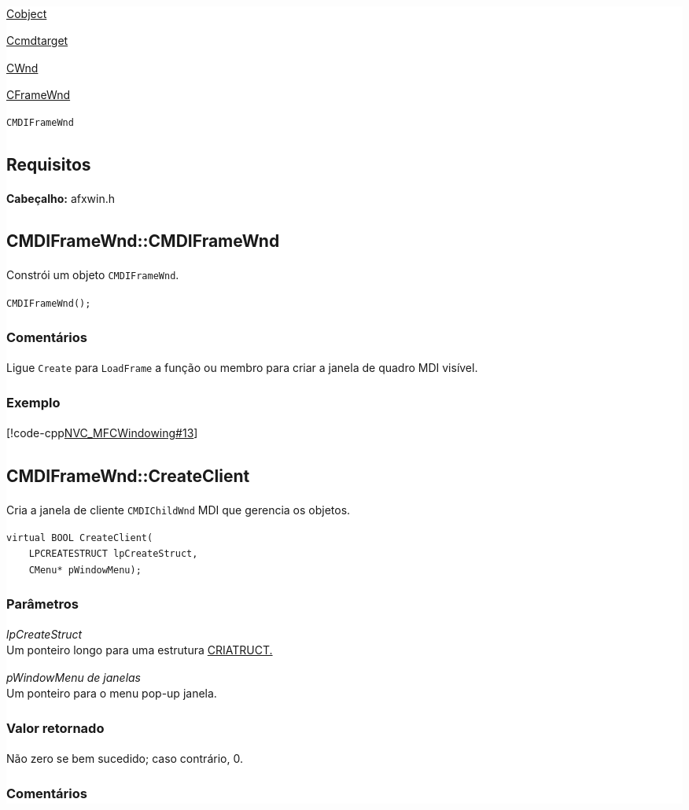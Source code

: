 [Cobject](../../mfc/reference/cobject-class.md)

[Ccmdtarget](../../mfc/reference/ccmdtarget-class.md)

[CWnd](../../mfc/reference/cwnd-class.md)

[CFrameWnd](../../mfc/reference/cframewnd-class.md)

`CMDIFrameWnd`

## <a name="requirements"></a>Requisitos

**Cabeçalho:** afxwin.h

## <a name="cmdiframewndcmdiframewnd"></a><a name="cmdiframewnd"></a>CMDIFrameWnd::CMDIFrameWnd

Constrói um objeto `CMDIFrameWnd`.

```
CMDIFrameWnd();
```

### <a name="remarks"></a>Comentários

Ligue `Create` para `LoadFrame` a função ou membro para criar a janela de quadro MDI visível.

### <a name="example"></a>Exemplo

[!code-cpp[NVC_MFCWindowing#13](../../mfc/reference/codesnippet/cpp/cmdiframewnd-class_1.cpp)]

## <a name="cmdiframewndcreateclient"></a><a name="createclient"></a>CMDIFrameWnd::CreateClient

Cria a janela de cliente `CMDIChildWnd` MDI que gerencia os objetos.

```
virtual BOOL CreateClient(
    LPCREATESTRUCT lpCreateStruct,
    CMenu* pWindowMenu);
```

### <a name="parameters"></a>Parâmetros

*lpCreateStruct*<br/>
Um ponteiro longo para uma estrutura [CRIATRUCT.](/windows/win32/api/winuser/ns-winuser-createstructw)

*pWindowMenu de janelas*<br/>
Um ponteiro para o menu pop-up janela.

### <a name="return-value"></a>Valor retornado

Não zero se bem sucedido; caso contrário, 0.

### <a name="remarks"></a>Comentários
